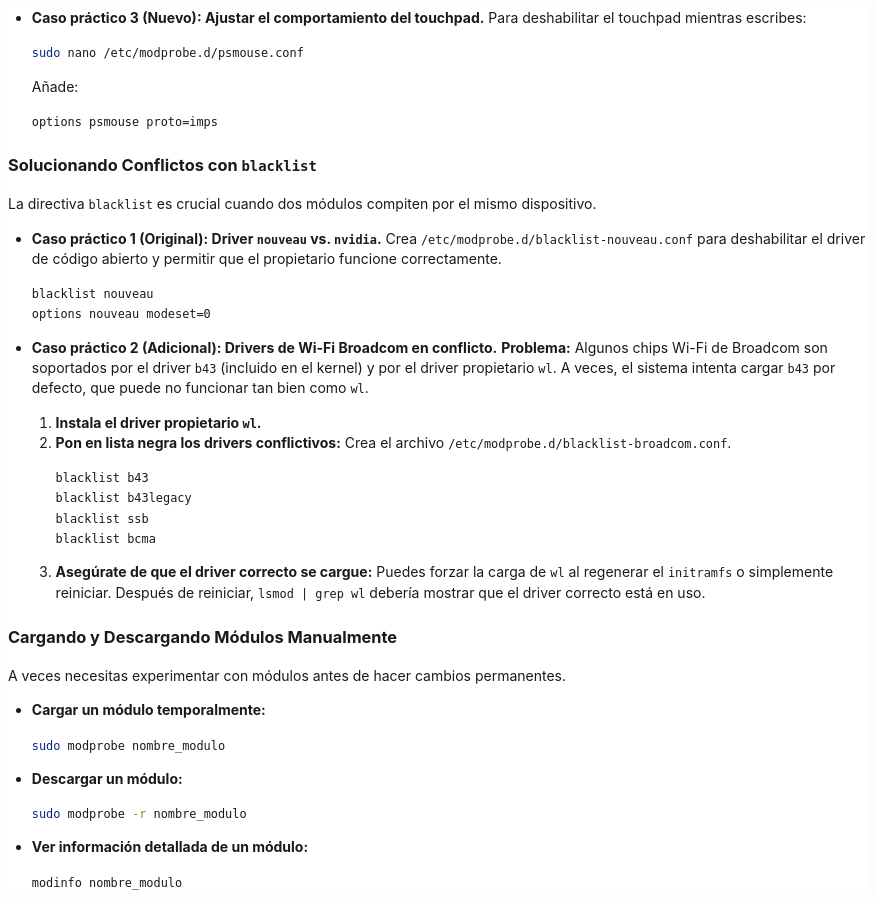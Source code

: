 * **Caso práctico 3 (Nuevo): Ajustar el comportamiento del touchpad.**
    Para deshabilitar el touchpad mientras escribes:
    ```bash
    sudo nano /etc/modprobe.d/psmouse.conf
    ```
    Añade:
    ```
    options psmouse proto=imps
    ```

### Solucionando Conflictos con `blacklist`

La directiva `blacklist` es crucial cuando dos módulos compiten por el mismo dispositivo.

* **Caso práctico 1 (Original): Driver `nouveau` vs. `nvidia`.**
    Crea `/etc/modprobe.d/blacklist-nouveau.conf` para deshabilitar el driver de código abierto y permitir que el propietario funcione correctamente.
    ```
    blacklist nouveau
    options nouveau modeset=0
    ```

* **Caso práctico 2 (Adicional): Drivers de Wi-Fi Broadcom en conflicto.**
    **Problema:** Algunos chips Wi-Fi de Broadcom son soportados por el driver `b43` (incluido en el kernel) y por el driver propietario `wl`. A veces, el sistema intenta cargar `b43` por defecto, que puede no funcionar tan bien como `wl`.
    1.  **Instala el driver propietario `wl`.**
    2.  **Pon en lista negra los drivers conflictivos:** Crea el archivo `/etc/modprobe.d/blacklist-broadcom.conf`.
        ```
        blacklist b43
        blacklist b43legacy
        blacklist ssb
        blacklist bcma
        ```
    3.  **Asegúrate de que el driver correcto se cargue:** Puedes forzar la carga de `wl` al regenerar el `initramfs` o simplemente reiniciar. Después de reiniciar, `lsmod | grep wl` debería mostrar que el driver correcto está en uso.

### Cargando y Descargando Módulos Manualmente

A veces necesitas experimentar con módulos antes de hacer cambios permanentes.

* **Cargar un módulo temporalmente:**
    ```bash
    sudo modprobe nombre_modulo
    ```

* **Descargar un módulo:**
    ```bash
    sudo modprobe -r nombre_modulo
    ```

* **Ver información detallada de un módulo:**
    ```bash
    modinfo nombre_modulo
    ```

